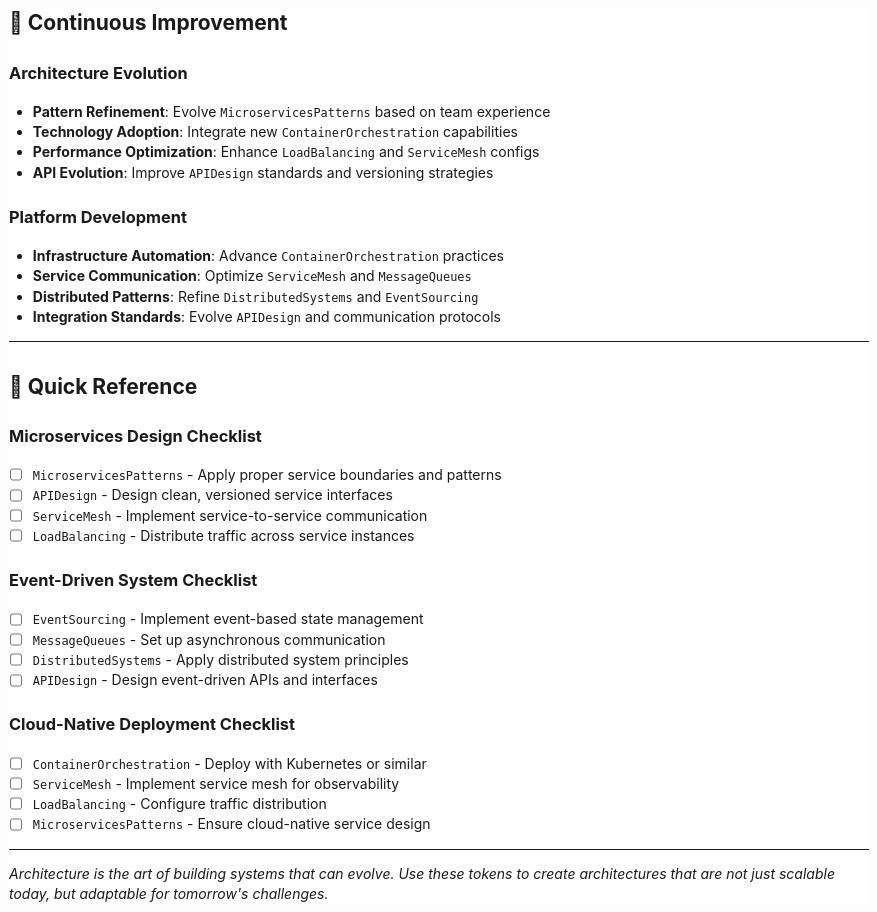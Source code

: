 ## 🔄 **Continuous Improvement**

### **Architecture Evolution**

- **Pattern Refinement**: Evolve `MicroservicesPatterns` based on team experience
- **Technology Adoption**: Integrate new `ContainerOrchestration` capabilities
- **Performance Optimization**: Enhance `LoadBalancing` and `ServiceMesh` configs
- **API Evolution**: Improve `APIDesign` standards and versioning strategies

### **Platform Development**

- **Infrastructure Automation**: Advance `ContainerOrchestration` practices
- **Service Communication**: Optimize `ServiceMesh` and `MessageQueues`
- **Distributed Patterns**: Refine `DistributedSystems` and `EventSourcing`
- **Integration Standards**: Evolve `APIDesign` and communication protocols

---

## 🎯 **Quick Reference**

### **Microservices Design Checklist**

- [ ] `MicroservicesPatterns` - Apply proper service boundaries and patterns
- [ ] `APIDesign` - Design clean, versioned service interfaces
- [ ] `ServiceMesh` - Implement service-to-service communication
- [ ] `LoadBalancing` - Distribute traffic across service instances

### **Event-Driven System Checklist**

- [ ] `EventSourcing` - Implement event-based state management
- [ ] `MessageQueues` - Set up asynchronous communication
- [ ] `DistributedSystems` - Apply distributed system principles
- [ ] `APIDesign` - Design event-driven APIs and interfaces

### **Cloud-Native Deployment Checklist**

- [ ] `ContainerOrchestration` - Deploy with Kubernetes or similar
- [ ] `ServiceMesh` - Implement service mesh for observability
- [ ] `LoadBalancing` - Configure traffic distribution
- [ ] `MicroservicesPatterns` - Ensure cloud-native service design

---

*Architecture is the art of building systems that can evolve. Use these tokens to create architectures that are not just scalable today, but adaptable for tomorrow's challenges.*
